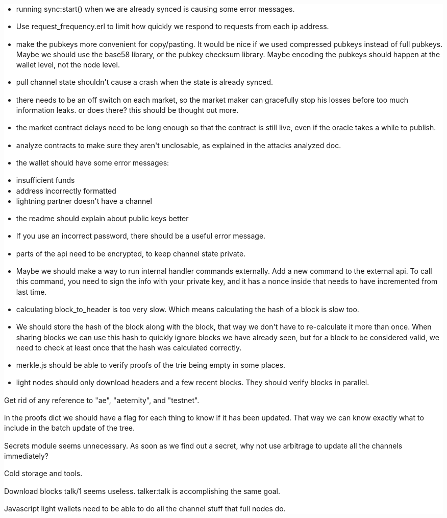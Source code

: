 * running sync:start() when we are already synced is causing some error messages.

* Use request_frequency.erl to limit how quickly we respond to requests from each ip address.

* make the pubkeys more convenient for copy/pasting. It would be nice if we used compressed pubkeys instead of full pubkeys. Maybe we should use the base58 library, or the pubkey checksum library.
Maybe encoding the pubkeys should happen at the wallet level, not the node level.

* pull channel state shouldn't cause a crash when the state is already synced.

* there needs to be an off switch on each market, so the market maker can gracefully stop his losses before too much information leaks. or does there? this should be thought out more.

- the market contract delays need to be long enough so that the contract is still live, even if the oracle takes a while to publish.

* analyze contracts to make sure they aren't unclosable, as explained in the attacks analyzed doc.

* the wallet should have some error messages:
- insufficient funds
- address incorrectly formatted
- lightning partner doesn't have a channel

* the readme should explain about public keys better

* If you use an incorrect password, there should be a useful error message.

* parts of the api need to be encrypted, to keep channel state private.

* Maybe we should make a way to run internal handler commands externally. Add a new command to the external api. To call this command, you need to sign the info with your private key, and it has a nonce inside that needs to have incremented from last time.



* calculating block_to_header is too very slow. Which means calculating the hash of a block is slow too.
* We should store the hash of the block along with the block, that way we don't have to re-calculate it more than once. When sharing blocks we can use this hash to quickly ignore blocks we have already seen, but for a block to be considered valid, we need to check at least once that the hash was calculated correctly.

* merkle.js should be able to verify proofs of the trie being empty in some places.

* light nodes should only download headers and a few recent blocks. They should verify blocks in parallel.

Get rid of any reference to "ae", "aeternity", and "testnet".

in the proofs dict we should have a flag for each thing to know if it has been updated. That way we can know exactly what to include in the batch update of the tree.

 Secrets module seems unnecessary. As soon as we find out a secret, why not use arbitrage to update all the channels immediately?

Cold storage and tools.

Download blocks talk/1 seems useless. talker:talk is accomplishing the same goal.

Javascript light wallets need to be able to do all the channel stuff that full nodes do. 
